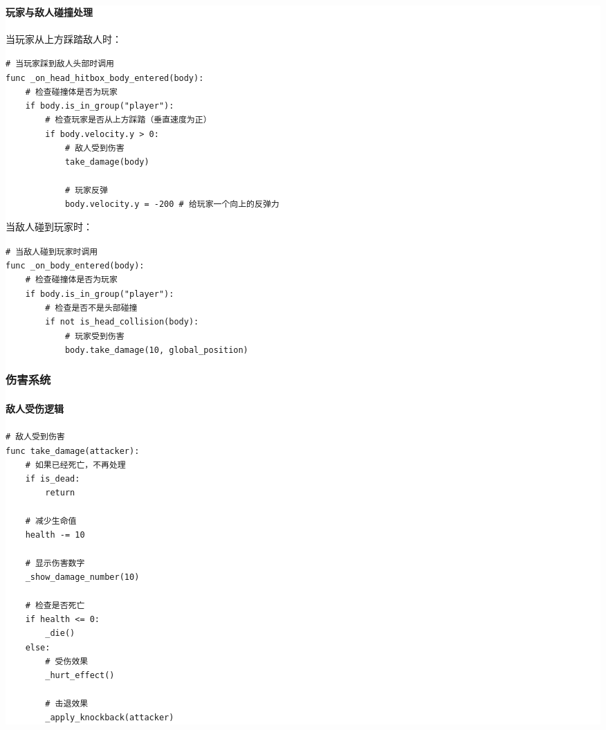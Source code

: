 #### 玩家与敌人碰撞处理

当玩家从上方踩踏敌人时：

```gdscript
# 当玩家踩到敌人头部时调用
func _on_head_hitbox_body_entered(body):
    # 检查碰撞体是否为玩家
    if body.is_in_group("player"):
        # 检查玩家是否从上方踩踏（垂直速度为正）
        if body.velocity.y > 0:
            # 敌人受到伤害
            take_damage(body)
            
            # 玩家反弹
            body.velocity.y = -200 # 给玩家一个向上的反弹力
```

当敌人碰到玩家时：

```gdscript
# 当敌人碰到玩家时调用
func _on_body_entered(body):
    # 检查碰撞体是否为玩家
    if body.is_in_group("player"):
        # 检查是否不是头部碰撞
        if not is_head_collision(body):
            # 玩家受到伤害
            body.take_damage(10, global_position)
```

### 伤害系统

#### 敌人受伤逻辑

```gdscript
# 敌人受到伤害
func take_damage(attacker):
    # 如果已经死亡，不再处理
    if is_dead:
        return
    
    # 减少生命值
    health -= 10
    
    # 显示伤害数字
    _show_damage_number(10)
    
    # 检查是否死亡
    if health <= 0:
        _die()
    else:
        # 受伤效果
        _hurt_effect()
        
        # 击退效果
        _apply_knockback(attacker)
```
